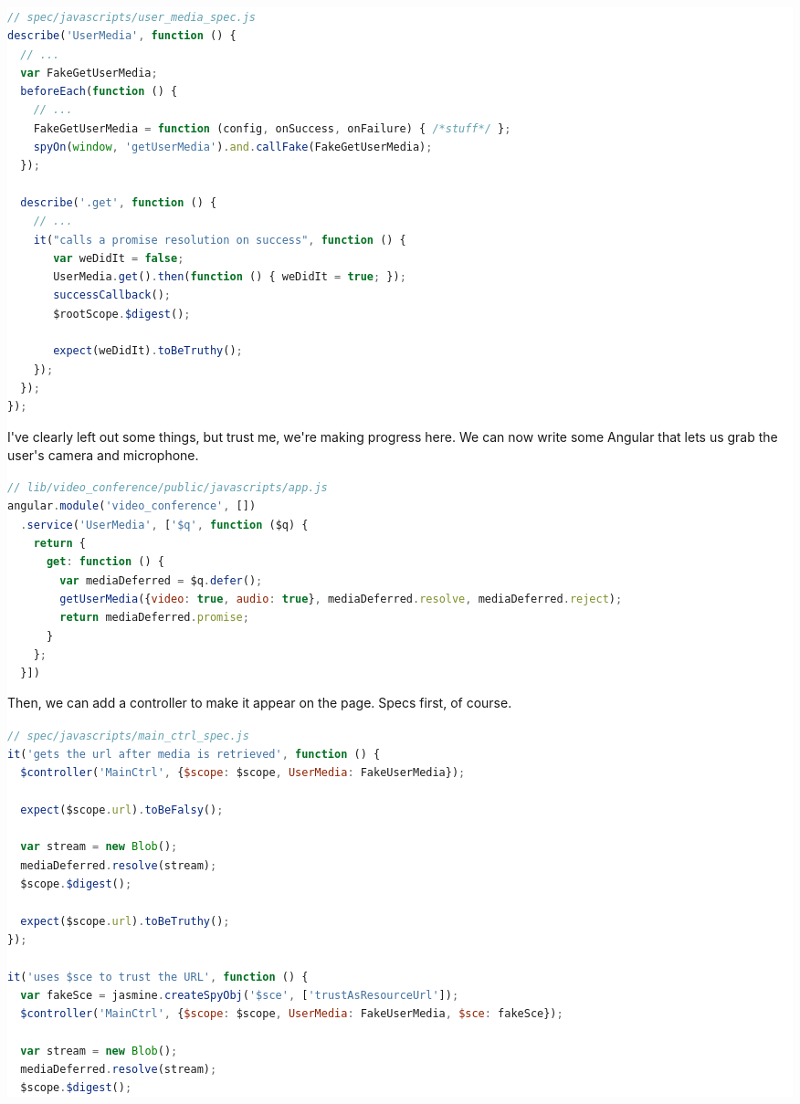   ```javascript
   // spec/javascripts/user_media_spec.js
   describe('UserMedia', function () {
     // ...
     var FakeGetUserMedia;
     beforeEach(function () {
       // ...
       FakeGetUserMedia = function (config, onSuccess, onFailure) { /*stuff*/ };
       spyOn(window, 'getUserMedia').and.callFake(FakeGetUserMedia);
     });

     describe('.get', function () {
       // ...
       it("calls a promise resolution on success", function () {
          var weDidIt = false;
          UserMedia.get().then(function () { weDidIt = true; });
          successCallback();
          $rootScope.$digest();

          expect(weDidIt).toBeTruthy();
       });
     });
   });
   ```

I've clearly left out some things, but trust me, we're making progress here. We can
now write some Angular that lets us grab the user's camera and microphone.

```javascript
// lib/video_conference/public/javascripts/app.js
angular.module('video_conference', [])
  .service('UserMedia', ['$q', function ($q) {
    return {
      get: function () {  
        var mediaDeferred = $q.defer();
        getUserMedia({video: true, audio: true}, mediaDeferred.resolve, mediaDeferred.reject);
        return mediaDeferred.promise;
      }
    };
  }])
```

Then, we can add a controller to make it appear on the page. Specs first, of course.

```javascript
// spec/javascripts/main_ctrl_spec.js
it('gets the url after media is retrieved', function () {
  $controller('MainCtrl', {$scope: $scope, UserMedia: FakeUserMedia});

  expect($scope.url).toBeFalsy();

  var stream = new Blob();
  mediaDeferred.resolve(stream);
  $scope.$digest();

  expect($scope.url).toBeTruthy();
});

it('uses $sce to trust the URL', function () {
  var fakeSce = jasmine.createSpyObj('$sce', ['trustAsResourceUrl']);
  $controller('MainCtrl', {$scope: $scope, UserMedia: FakeUserMedia, $sce: fakeSce});

  var stream = new Blob();
  mediaDeferred.resolve(stream);
  $scope.$digest();

```